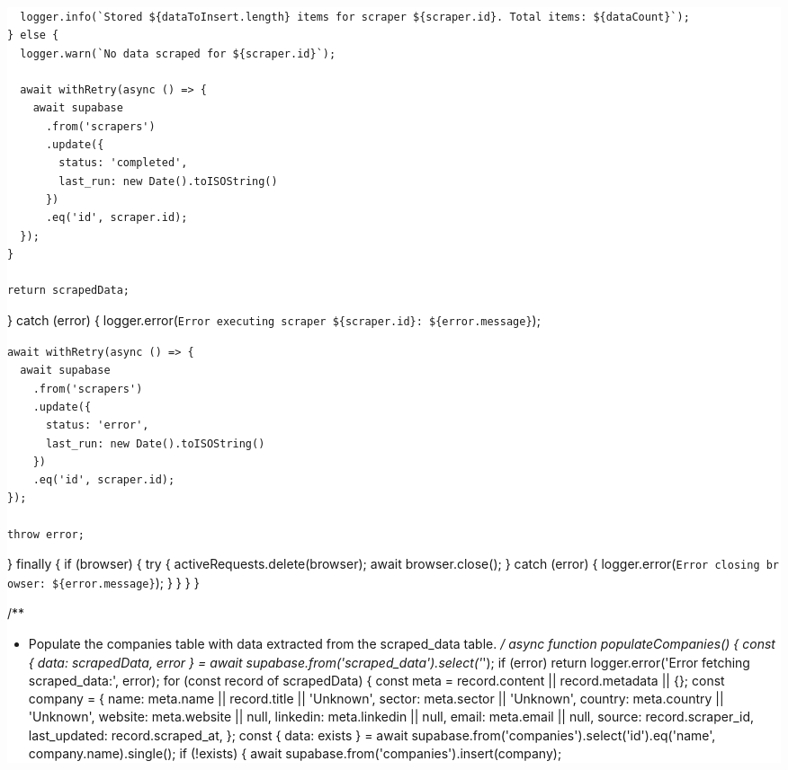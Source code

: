       logger.info(`Stored ${dataToInsert.length} items for scraper ${scraper.id}. Total items: ${dataCount}`);
    } else {
      logger.warn(`No data scraped for ${scraper.id}`);
      
      await withRetry(async () => {
        await supabase
          .from('scrapers')
          .update({ 
            status: 'completed',
            last_run: new Date().toISOString()
          })
          .eq('id', scraper.id);
      });
    }

    return scrapedData;
    
  } catch (error) {
    logger.error(`Error executing scraper ${scraper.id}: ${error.message}`);
    
    await withRetry(async () => {
      await supabase
        .from('scrapers')
        .update({ 
          status: 'error', 
          last_run: new Date().toISOString() 
        })
        .eq('id', scraper.id);
    });
    
    throw error;
  } finally {
    if (browser) {
      try {
        activeRequests.delete(browser);
        await browser.close();
      } catch (error) {
        logger.error(`Error closing browser: ${error.message}`);
      }
    }
  }
}

/**
 * Populate the companies table with data extracted from the scraped_data table.
 */
async function populateCompanies() {
  const { data: scrapedData, error } = await supabase.from('scraped_data').select('*');
  if (error) return logger.error('Error fetching scraped_data:', error);
  for (const record of scrapedData) {
    const meta = record.content || record.metadata || {};
    const company = {
      name: meta.name || record.title || 'Unknown',
      sector: meta.sector || 'Unknown',
      country: meta.country || 'Unknown',
      website: meta.website || null,
      linkedin: meta.linkedin || null,
      email: meta.email || null,
      source: record.scraper_id,
      last_updated: record.scraped_at,
    };
    const { data: exists } = await supabase.from('companies').select('id').eq('name', company.name).single();
    if (!exists) {
      await supabase.from('companies').insert(company);